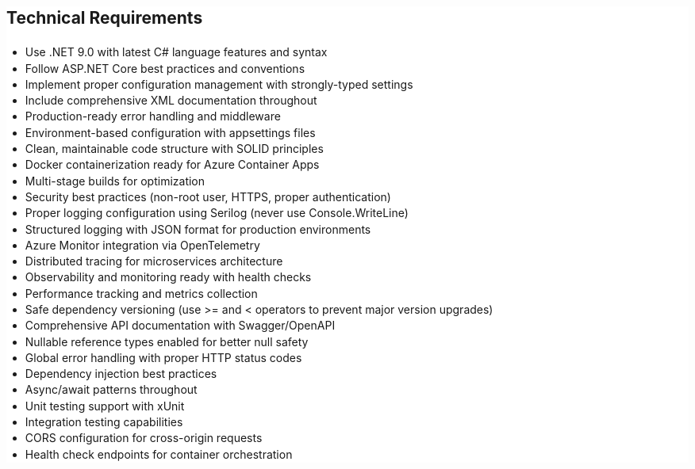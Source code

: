 ## Technical Requirements

- Use .NET 9.0 with latest C# language features and syntax
- Follow ASP.NET Core best practices and conventions
- Implement proper configuration management with strongly-typed settings
- Include comprehensive XML documentation throughout
- Production-ready error handling and middleware
- Environment-based configuration with appsettings files
- Clean, maintainable code structure with SOLID principles
- Docker containerization ready for Azure Container Apps
- Multi-stage builds for optimization
- Security best practices (non-root user, HTTPS, proper authentication)
- Proper logging configuration using Serilog (never use Console.WriteLine)
- Structured logging with JSON format for production environments
- Azure Monitor integration via OpenTelemetry
- Distributed tracing for microservices architecture
- Observability and monitoring ready with health checks
- Performance tracking and metrics collection
- Safe dependency versioning (use >= and < operators to prevent major version upgrades)
- Comprehensive API documentation with Swagger/OpenAPI
- Nullable reference types enabled for better null safety
- Global error handling with proper HTTP status codes
- Dependency injection best practices
- Async/await patterns throughout
- Unit testing support with xUnit
- Integration testing capabilities
- CORS configuration for cross-origin requests
- Health check endpoints for container orchestration